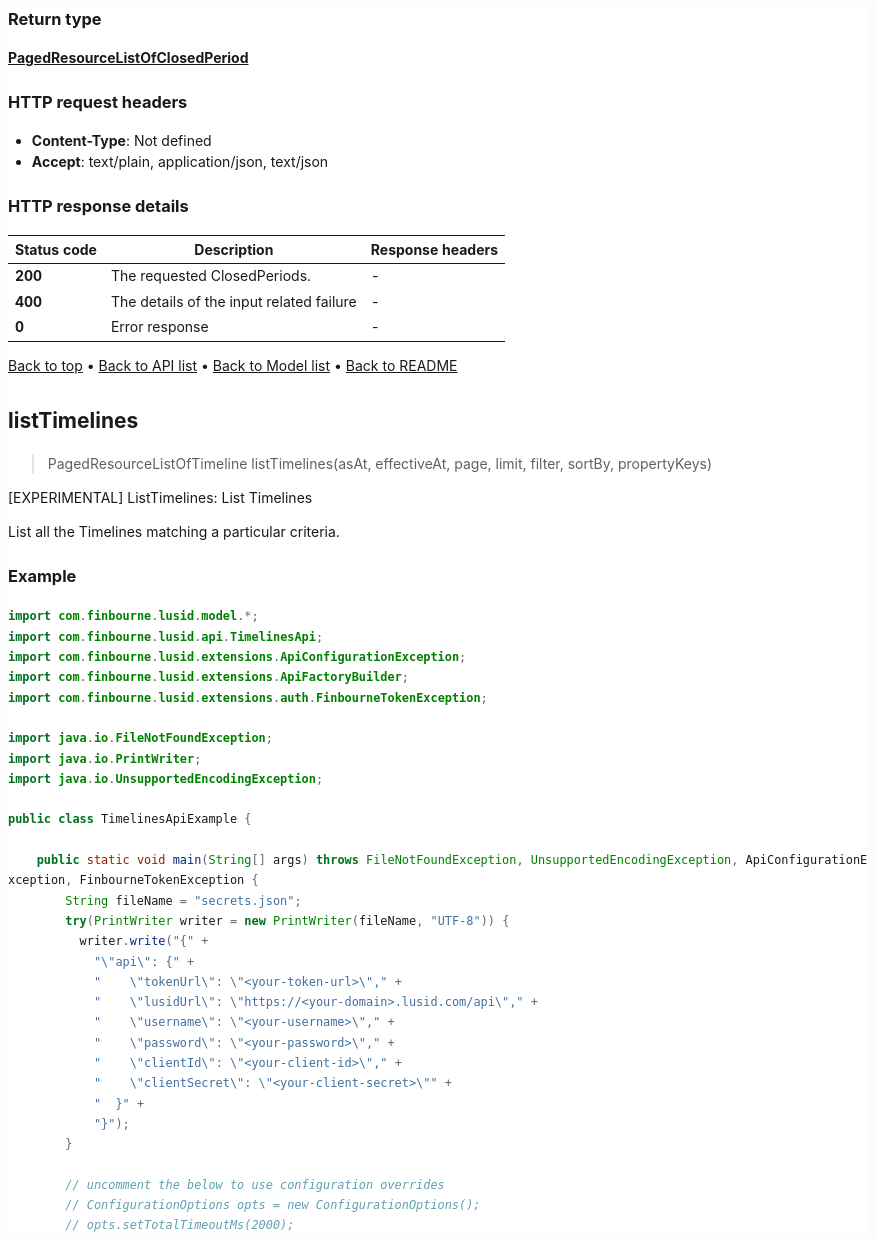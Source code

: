 ### Return type

[**PagedResourceListOfClosedPeriod**](PagedResourceListOfClosedPeriod.md)

### HTTP request headers

- **Content-Type**: Not defined
- **Accept**: text/plain, application/json, text/json


### HTTP response details
| Status code | Description | Response headers |
|-------------|-------------|------------------|
| **200** | The requested ClosedPeriods. |  -  |
| **400** | The details of the input related failure |  -  |
| **0** | Error response |  -  |

[Back to top](#) &#8226; [Back to API list](../README.md#documentation-for-api-endpoints) &#8226; [Back to Model list](../README.md#documentation-for-models) &#8226; [Back to README](../README.md)


## listTimelines

> PagedResourceListOfTimeline listTimelines(asAt, effectiveAt, page, limit, filter, sortBy, propertyKeys)

[EXPERIMENTAL] ListTimelines: List Timelines

List all the Timelines matching a particular criteria.

### Example

```java
import com.finbourne.lusid.model.*;
import com.finbourne.lusid.api.TimelinesApi;
import com.finbourne.lusid.extensions.ApiConfigurationException;
import com.finbourne.lusid.extensions.ApiFactoryBuilder;
import com.finbourne.lusid.extensions.auth.FinbourneTokenException;

import java.io.FileNotFoundException;
import java.io.PrintWriter;
import java.io.UnsupportedEncodingException;

public class TimelinesApiExample {

    public static void main(String[] args) throws FileNotFoundException, UnsupportedEncodingException, ApiConfigurationException, FinbourneTokenException {
        String fileName = "secrets.json";
        try(PrintWriter writer = new PrintWriter(fileName, "UTF-8")) {
          writer.write("{" +
            "\"api\": {" +
            "    \"tokenUrl\": \"<your-token-url>\"," +
            "    \"lusidUrl\": \"https://<your-domain>.lusid.com/api\"," +
            "    \"username\": \"<your-username>\"," +
            "    \"password\": \"<your-password>\"," +
            "    \"clientId\": \"<your-client-id>\"," +
            "    \"clientSecret\": \"<your-client-secret>\"" +
            "  }" +
            "}");
        }

        // uncomment the below to use configuration overrides
        // ConfigurationOptions opts = new ConfigurationOptions();
        // opts.setTotalTimeoutMs(2000);
```